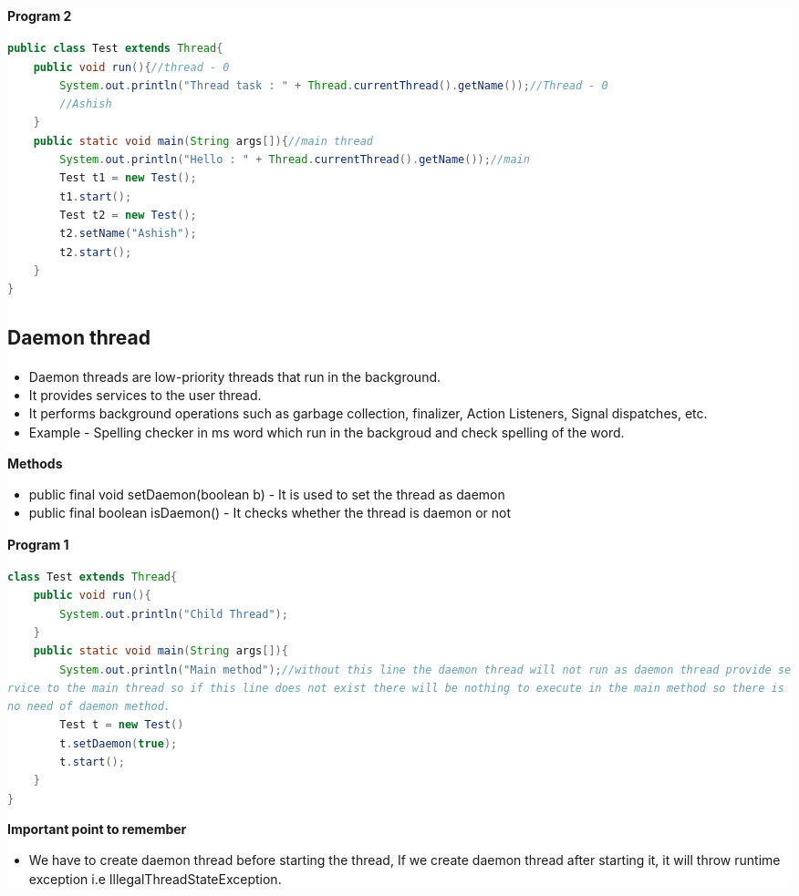 **Program 2**

```java
public class Test extends Thread{
    public void run(){//thread - 0
        System.out.println("Thread task : " + Thread.currentThread().getName());//Thread - 0
        //Ashish
    }
    public static void main(String args[]){//main thread
        System.out.println("Hello : " + Thread.currentThread().getName());//main
        Test t1 = new Test();
        t1.start();
        Test t2 = new Test();
        t2.setName("Ashish");
        t2.start();
    }
}
```

## Daemon thread

- Daemon threads are low-priority threads that run in the background.
- It provides services to the user thread.
- It performs background operations such as garbage collection, finalizer, Action Listeners, Signal dispatches, etc.
- Example - Spelling checker in ms word which run in the backgroud and check spelling of the word.

**Methods**

- public final void setDaemon(boolean b) - It is used to set the thread as daemon
- public final boolean isDaemon() - It checks whether the thread is daemon or not

**Program 1**

```java
class Test extends Thread{
    public void run(){
        System.out.println("Child Thread");
    }
    public static void main(String args[]){
        System.out.println("Main method");//without this line the daemon thread will not run as daemon thread provide service to the main thread so if this line does not exist there will be nothing to execute in the main method so there is no need of daemon method.
        Test t = new Test()
        t.setDaemon(true);
        t.start();
    }
}

```

**Important point to remember**

- We have to create daemon thread before starting the thread, If we create daemon thread after starting it, it will throw runtime exception i.e IllegalThreadStateException.
